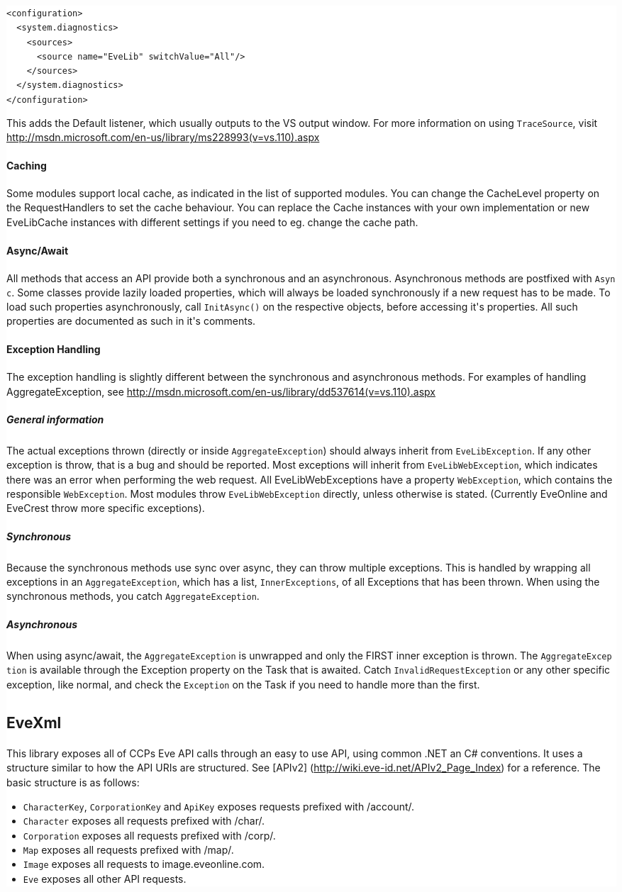     <configuration>
      <system.diagnostics>
        <sources>
          <source name="EveLib" switchValue="All"/>
        </sources>
      </system.diagnostics>
    </configuration>

This adds the Default listener, which usually outputs to the VS output window.
For more information on using `TraceSource`, visit http://msdn.microsoft.com/en-us/library/ms228993(v=vs.110).aspx


#### Caching
Some modules support local cache, as indicated in the list of supported modules. You can change the CacheLevel property on the RequestHandlers to set the cache behaviour. You can replace the Cache instances with your own implementation or new EveLibCache instances with different settings if you need to eg. change the cache path.

#### Async/Await
All methods that access an API provide both a synchronous and an asynchronous. Asynchronous methods are postfixed with `Async`. Some classes provide lazily loaded properties, which will always be loaded synchronously if a new request has to be made. To load such properties asynchronously, call `InitAsync()` on the respective objects, before accessing it's properties. All such properties are documented as such in it's comments.

#### Exception Handling
The exception handling is slightly different between the synchronous and asynchronous methods.
For examples of handling AggregateException, see http://msdn.microsoft.com/en-us/library/dd537614(v=vs.110).aspx

##### General information
The actual exceptions thrown (directly or inside `AggregateException`) should always inherit from `EveLibException`. If any other exception is throw, that is a bug and should be reported. Most exceptions will inherit from `EveLibWebException`, which indicates there was an error when performing the web request. All EveLibWebExceptions have a property `WebException`, which contains the responsible `WebException`. Most modules throw `EveLibWebException` directly, unless otherwise is stated. (Currently EveOnline and EveCrest throw more specific exceptions).

##### Synchronous
Because the synchronous methods use sync over async, they can throw multiple exceptions. This is handled by wrapping all exceptions in an `AggregateException`, which has a list, `InnerExceptions`, of all Exceptions that has been thrown. When using the synchronous methods, you catch `AggregateException`. 

##### Asynchronous
When using async/await, the `AggregateException` is unwrapped and only the FIRST inner exception is thrown. The `AggregateException` is available through the Exception property on the Task that is awaited. Catch `InvalidRequestException` or any other specific exception, like normal, and check the `Exception` on the Task if you need to handle more than the first.

EveXml
-
This library exposes all of CCPs Eve API calls through an easy to use API, using common .NET an C# conventions. It uses a structure similar to how the API URIs are structured. See [APIv2] (http://wiki.eve-id.net/APIv2_Page_Index) for a reference. The basic structure is as follows:
* `CharacterKey`, `CorporationKey` and `ApiKey` exposes requests prefixed with /account/.
* `Character` exposes all requests prefixed with /char/.
* `Corporation` exposes all requests  prefixed with /corp/.
* `Map` exposes all requests prefixed with /map/.
* `Image` exposes all requests to image.eveonline.com.
* `Eve` exposes all other API requests.

